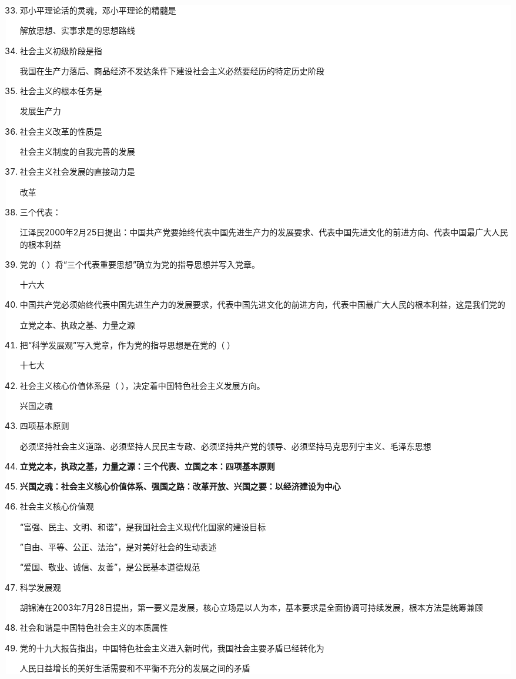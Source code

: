 33. 邓小平理论活的灵魂，邓小平理论的精髓是

    解放思想、实事求是的思想路线

34. 社会主义初级阶段是指

    我国在生产力落后、商品经济不发达条件下建设社会主义必然要经历的特定历史阶段

35. 社会主义的根本任务是

    发展生产力

36. 社会主义改革的性质是

    社会主义制度的自我完善的发展

37. 社会主义社会发展的直接动力是

    改革

38. 三个代表：

    江泽民2000年2月25日提出：中国共产党要始终代表中国先进生产力的发展要求、代表中国先进文化的前进方向、代表中国最广大人民的根本利益

39. 党的（  ）将“三个代表重要思想”确立为党的指导思想并写入党章。

    十六大

40. 中国共产党必须始终代表中国先进生产力的发展要求，代表中国先进文化的前进方向，代表中国最广大人民的根本利益，这是我们党的

    立党之本、执政之基、力量之源

41. 把“科学发展观”写入党章，作为党的指导思想是在党的（    ）

    十七大

42. 社会主义核心价值体系是（    ），决定着中国特色社会主义发展方向。

    兴国之魂

43. 四项基本原则

    必须坚持社会主义道路、必须坚持人民民主专政、必须坚持共产党的领导、必须坚持马克思列宁主义、毛泽东思想

44. **立党之本，执政之基，力量之源：三个代表、立国之本：四项基本原则**

45. **兴国之魂：社会主义核心价值体系、强国之路：改革开放、兴国之要：以经济建设为中心**

46. 社会主义核心价值观

    “富强、民主、文明、和谐”，是我国社会主义现代化国家的建设目标

    ”自由、平等、公正、法治”，是对美好社会的生动表述

    “爱国、敬业、诚信、友善”，是公民基本道德规范

47. 科学发展观

    胡锦涛在2003年7月28日提出，第一要义是发展，核心立场是以人为本，基本要求是全面协调可持续发展，根本方法是统筹兼顾

48. 社会和谐是中国特色社会主义的本质属性

49. 党的十九大报告指出，中国特色社会主义进入新时代，我国社会主要矛盾已经转化为

    人民日益增长的美好生活需要和不平衡不充分的发展之间的矛盾
